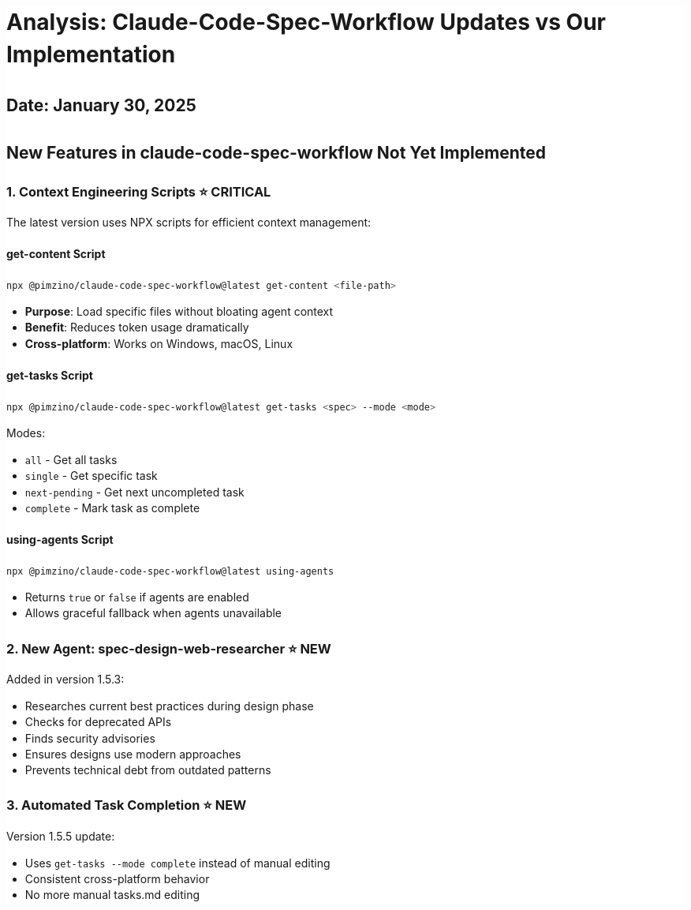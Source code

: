 # Analysis: Claude-Code-Spec-Workflow Updates vs Our Implementation

## Date: January 30, 2025

## New Features in claude-code-spec-workflow Not Yet Implemented

### 1. **Context Engineering Scripts** ⭐ CRITICAL
The latest version uses NPX scripts for efficient context management:

#### get-content Script
```bash
npx @pimzino/claude-code-spec-workflow@latest get-content <file-path>
```
- **Purpose**: Load specific files without bloating agent context
- **Benefit**: Reduces token usage dramatically
- **Cross-platform**: Works on Windows, macOS, Linux

#### get-tasks Script  
```bash
npx @pimzino/claude-code-spec-workflow@latest get-tasks <spec> --mode <mode>
```
Modes:
- `all` - Get all tasks
- `single` - Get specific task
- `next-pending` - Get next uncompleted task
- `complete` - Mark task as complete

#### using-agents Script
```bash
npx @pimzino/claude-code-spec-workflow@latest using-agents
```
- Returns `true` or `false` if agents are enabled
- Allows graceful fallback when agents unavailable

### 2. **New Agent: spec-design-web-researcher** ⭐ NEW
Added in version 1.5.3:
- Researches current best practices during design phase
- Checks for deprecated APIs
- Finds security advisories
- Ensures designs use modern approaches
- Prevents technical debt from outdated patterns

### 3. **Automated Task Completion** ⭐ NEW
Version 1.5.5 update:
- Uses `get-tasks --mode complete` instead of manual editing
- Consistent cross-platform behavior
- No more manual tasks.md editing
